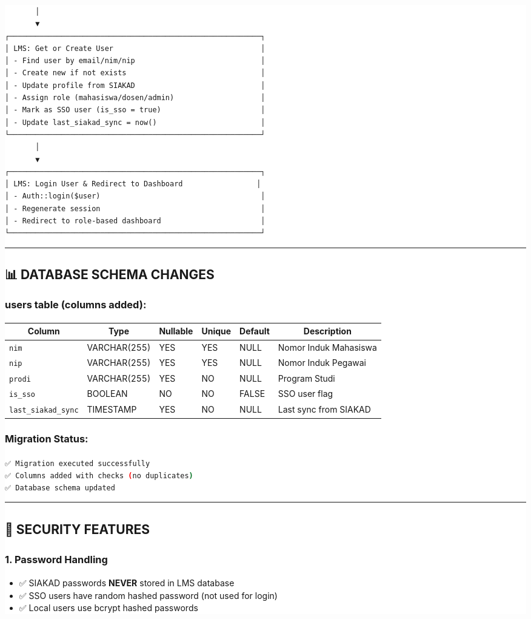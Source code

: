 ```
       │
       ▼
┌──────────────────────────────────────────────────────────┐
│ LMS: Get or Create User                                  │
│ - Find user by email/nim/nip                             │
│ - Create new if not exists                               │
│ - Update profile from SIAKAD                             │
│ - Assign role (mahasiswa/dosen/admin)                    │
│ - Mark as SSO user (is_sso = true)                       │
│ - Update last_siakad_sync = now()                        │
└──────────────────────────────────────────────────────────┘
       │
       ▼
┌──────────────────────────────────────────────────────────┐
│ LMS: Login User & Redirect to Dashboard                 │
│ - Auth::login($user)                                     │
│ - Regenerate session                                     │
│ - Redirect to role-based dashboard                       │
└──────────────────────────────────────────────────────────┘
```

---

## 📊 DATABASE SCHEMA CHANGES

### **users table** (columns added):

| Column            | Type        | Nullable | Unique | Default | Description                 |
|-------------------|-------------|----------|--------|---------|-----------------------------|
| `nim`             | VARCHAR(255)| YES      | YES    | NULL    | Nomor Induk Mahasiswa       |
| `nip`             | VARCHAR(255)| YES      | YES    | NULL    | Nomor Induk Pegawai         |
| `prodi`           | VARCHAR(255)| YES      | NO     | NULL    | Program Studi               |
| `is_sso`          | BOOLEAN     | NO       | NO     | FALSE   | SSO user flag               |
| `last_siakad_sync`| TIMESTAMP   | YES      | NO     | NULL    | Last sync from SIAKAD       |

### **Migration Status:**
```bash
✅ Migration executed successfully
✅ Columns added with checks (no duplicates)
✅ Database schema updated
```

---

## 🔐 SECURITY FEATURES

### **1. Password Handling**
- ✅ SIAKAD passwords **NEVER** stored in LMS database
- ✅ SSO users have random hashed password (not used for login)
- ✅ Local users use bcrypt hashed passwords
